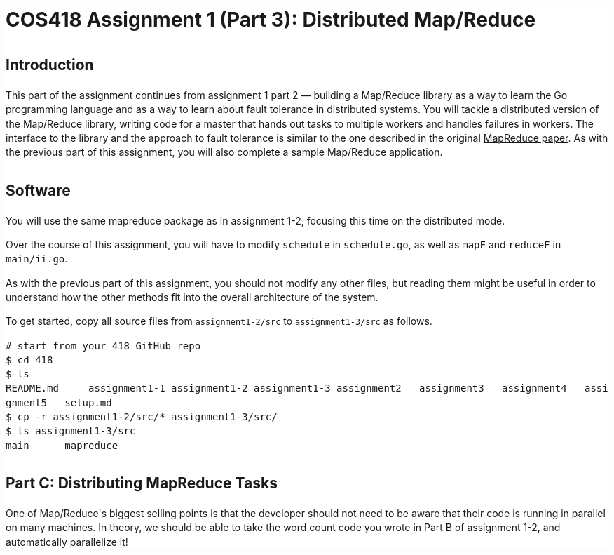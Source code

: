 # COS418 Assignment 1 (Part 3): Distributed Map/Reduce

<h2>Introduction</h2>
<p>
  This part of the assignment continues from assignment 1 part 2 &mdash; building a Map/Reduce
  library as a way to learn the Go programming language and as a way to learn
  about fault tolerance in distributed systems. You will
  tackle a distributed version of the Map/Reduce library, writing code for a master
  that hands out tasks to multiple workers and handles failures in workers.
  The interface to the library and the approach to fault tolerance is similar to the one described in
  the original
  <a href="http://research.google.com/archive/mapreduce-osdi04.pdf">MapReduce paper</a>.
  As with the previous part of this assignment, you will also complete a sample Map/Reduce application.
</p>

<h2>Software</h2>

<p>
  You will use the same mapreduce package as in assignment 1-2, focusing this time on the distributed mode.
</p>

<p>
  Over the course of this assignment, you will have to
  modify <tt>schedule</tt> in <tt>schedule.go</tt>, as well
  as <tt>mapF</tt> and <tt>reduceF</tt> in <tt>main/ii.go</tt>.
</p>

<p>
  As with the previous part of this assignment, you should not modify any other files, but reading them
  might be useful in order to understand how the other methods
  fit into the overall architecture of the system.
</p>

To get started, copy all source files from `assignment1-2/src` to `assignment1-3/src` as follows.

<pre>
# start from your 418 GitHub repo
$ cd 418
$ ls
README.md     assignment1-1 assignment1-2 assignment1-3 assignment2   assignment3   assignment4   assignment5   setup.md
$ cp -r assignment1-2/src/* assignment1-3/src/
$ ls assignment1-3/src
main      mapreduce
</pre>

<h2>Part C: Distributing MapReduce Tasks</h2>

<p>
  One of Map/Reduce's biggest selling points is that the
  developer should not need to be aware that their code is
  running in parallel on many machines. In theory, we should be
  able to take the word count code you wrote in Part B of assignment 1-2, and
  automatically parallelize it!
</p>
